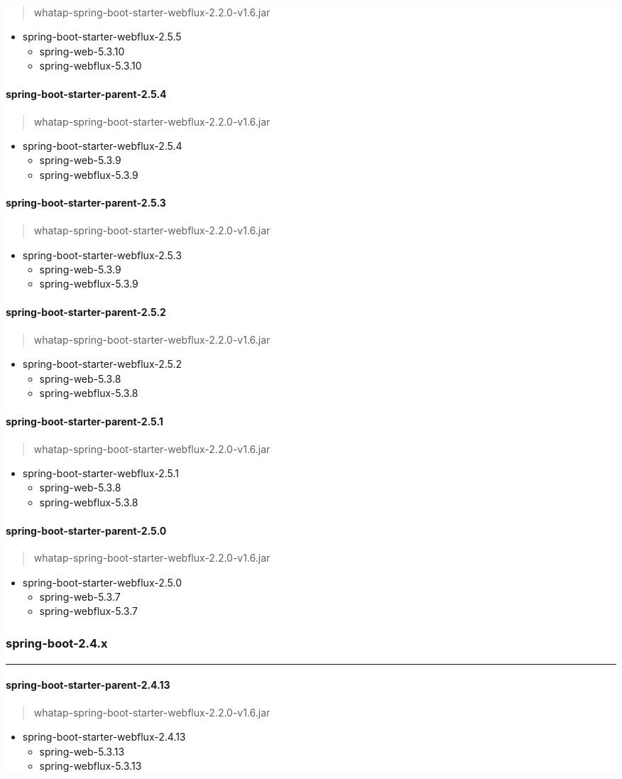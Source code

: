 > whatap-spring-boot-starter-webflux-2.2.0-v1.6.jar
* spring-boot-starter-webflux-2.5.5
    * spring-web-5.3.10
    * spring-webflux-5.3.10


#### spring-boot-starter-parent-2.5.4

> whatap-spring-boot-starter-webflux-2.2.0-v1.6.jar
* spring-boot-starter-webflux-2.5.4
    * spring-web-5.3.9
    * spring-webflux-5.3.9


#### spring-boot-starter-parent-2.5.3

> whatap-spring-boot-starter-webflux-2.2.0-v1.6.jar
* spring-boot-starter-webflux-2.5.3
    * spring-web-5.3.9
    * spring-webflux-5.3.9


#### spring-boot-starter-parent-2.5.2

> whatap-spring-boot-starter-webflux-2.2.0-v1.6.jar
* spring-boot-starter-webflux-2.5.2
    * spring-web-5.3.8
    * spring-webflux-5.3.8


#### spring-boot-starter-parent-2.5.1

> whatap-spring-boot-starter-webflux-2.2.0-v1.6.jar
* spring-boot-starter-webflux-2.5.1
    * spring-web-5.3.8
    * spring-webflux-5.3.8


#### spring-boot-starter-parent-2.5.0
> whatap-spring-boot-starter-webflux-2.2.0-v1.6.jar
* spring-boot-starter-webflux-2.5.0
    * spring-web-5.3.7
    * spring-webflux-5.3.7



### spring-boot-2.4.x

---

#### spring-boot-starter-parent-2.4.13

> whatap-spring-boot-starter-webflux-2.2.0-v1.6.jar
* spring-boot-starter-webflux-2.4.13
    * spring-web-5.3.13
    * spring-webflux-5.3.13
